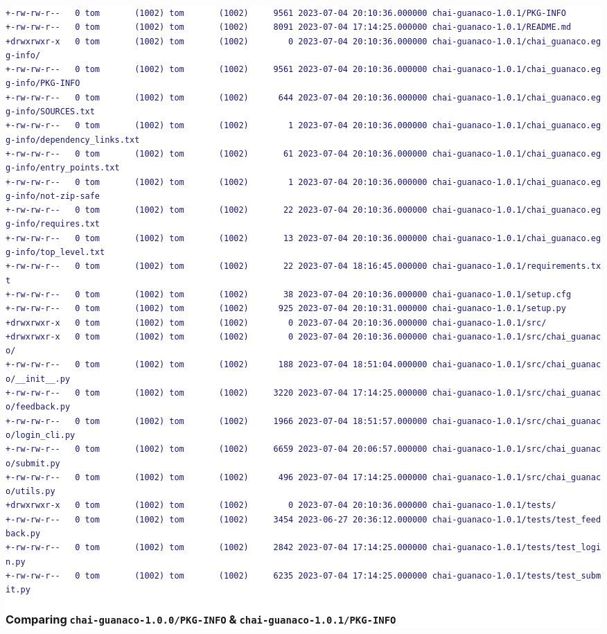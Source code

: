```diff
+-rw-rw-r--   0 tom       (1002) tom       (1002)     9561 2023-07-04 20:10:36.000000 chai-guanaco-1.0.1/PKG-INFO
+-rw-rw-r--   0 tom       (1002) tom       (1002)     8091 2023-07-04 17:14:25.000000 chai-guanaco-1.0.1/README.md
+drwxrwxr-x   0 tom       (1002) tom       (1002)        0 2023-07-04 20:10:36.000000 chai-guanaco-1.0.1/chai_guanaco.egg-info/
+-rw-rw-r--   0 tom       (1002) tom       (1002)     9561 2023-07-04 20:10:36.000000 chai-guanaco-1.0.1/chai_guanaco.egg-info/PKG-INFO
+-rw-rw-r--   0 tom       (1002) tom       (1002)      644 2023-07-04 20:10:36.000000 chai-guanaco-1.0.1/chai_guanaco.egg-info/SOURCES.txt
+-rw-rw-r--   0 tom       (1002) tom       (1002)        1 2023-07-04 20:10:36.000000 chai-guanaco-1.0.1/chai_guanaco.egg-info/dependency_links.txt
+-rw-rw-r--   0 tom       (1002) tom       (1002)       61 2023-07-04 20:10:36.000000 chai-guanaco-1.0.1/chai_guanaco.egg-info/entry_points.txt
+-rw-rw-r--   0 tom       (1002) tom       (1002)        1 2023-07-04 20:10:36.000000 chai-guanaco-1.0.1/chai_guanaco.egg-info/not-zip-safe
+-rw-rw-r--   0 tom       (1002) tom       (1002)       22 2023-07-04 20:10:36.000000 chai-guanaco-1.0.1/chai_guanaco.egg-info/requires.txt
+-rw-rw-r--   0 tom       (1002) tom       (1002)       13 2023-07-04 20:10:36.000000 chai-guanaco-1.0.1/chai_guanaco.egg-info/top_level.txt
+-rw-rw-r--   0 tom       (1002) tom       (1002)       22 2023-07-04 18:16:45.000000 chai-guanaco-1.0.1/requirements.txt
+-rw-rw-r--   0 tom       (1002) tom       (1002)       38 2023-07-04 20:10:36.000000 chai-guanaco-1.0.1/setup.cfg
+-rw-rw-r--   0 tom       (1002) tom       (1002)      925 2023-07-04 20:10:31.000000 chai-guanaco-1.0.1/setup.py
+drwxrwxr-x   0 tom       (1002) tom       (1002)        0 2023-07-04 20:10:36.000000 chai-guanaco-1.0.1/src/
+drwxrwxr-x   0 tom       (1002) tom       (1002)        0 2023-07-04 20:10:36.000000 chai-guanaco-1.0.1/src/chai_guanaco/
+-rw-rw-r--   0 tom       (1002) tom       (1002)      188 2023-07-04 18:51:04.000000 chai-guanaco-1.0.1/src/chai_guanaco/__init__.py
+-rw-rw-r--   0 tom       (1002) tom       (1002)     3220 2023-07-04 17:14:25.000000 chai-guanaco-1.0.1/src/chai_guanaco/feedback.py
+-rw-rw-r--   0 tom       (1002) tom       (1002)     1966 2023-07-04 18:51:57.000000 chai-guanaco-1.0.1/src/chai_guanaco/login_cli.py
+-rw-rw-r--   0 tom       (1002) tom       (1002)     6659 2023-07-04 20:06:57.000000 chai-guanaco-1.0.1/src/chai_guanaco/submit.py
+-rw-rw-r--   0 tom       (1002) tom       (1002)      496 2023-07-04 17:14:25.000000 chai-guanaco-1.0.1/src/chai_guanaco/utils.py
+drwxrwxr-x   0 tom       (1002) tom       (1002)        0 2023-07-04 20:10:36.000000 chai-guanaco-1.0.1/tests/
+-rw-rw-r--   0 tom       (1002) tom       (1002)     3454 2023-06-27 20:36:12.000000 chai-guanaco-1.0.1/tests/test_feedback.py
+-rw-rw-r--   0 tom       (1002) tom       (1002)     2842 2023-07-04 17:14:25.000000 chai-guanaco-1.0.1/tests/test_login.py
+-rw-rw-r--   0 tom       (1002) tom       (1002)     6235 2023-07-04 17:14:25.000000 chai-guanaco-1.0.1/tests/test_submit.py
```

### Comparing `chai-guanaco-1.0.0/PKG-INFO` & `chai-guanaco-1.0.1/PKG-INFO`
